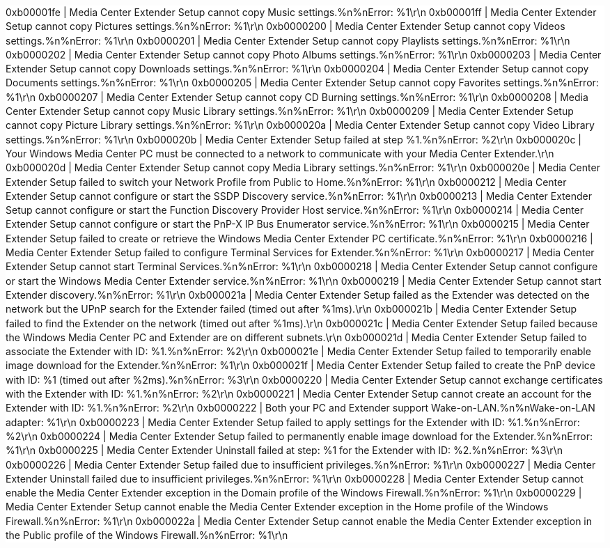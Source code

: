 0xb00001fe | Media Center Extender Setup cannot copy Music settings.%n%nError: %1\r\n
0xb00001ff | Media Center Extender Setup cannot copy Pictures settings.%n%nError: %1\r\n
0xb0000200 | Media Center Extender Setup cannot copy Videos settings.%n%nError: %1\r\n
0xb0000201 | Media Center Extender Setup cannot copy Playlists settings.%n%nError: %1\r\n
0xb0000202 | Media Center Extender Setup cannot copy Photo Albums settings.%n%nError: %1\r\n
0xb0000203 | Media Center Extender Setup cannot copy Downloads settings.%n%nError: %1\r\n
0xb0000204 | Media Center Extender Setup cannot copy Documents settings.%n%nError: %1\r\n
0xb0000205 | Media Center Extender Setup cannot copy Favorites settings.%n%nError: %1\r\n
0xb0000207 | Media Center Extender Setup cannot copy CD Burning settings.%n%nError: %1\r\n
0xb0000208 | Media Center Extender Setup cannot copy Music Library settings.%n%nError: %1\r\n
0xb0000209 | Media Center Extender Setup cannot copy Picture Library settings.%n%nError: %1\r\n
0xb000020a | Media Center Extender Setup cannot copy Video Library settings.%n%nError: %1\r\n
0xb000020b | Media Center Extender Setup failed at step %1.%n%nError: %2\r\n
0xb000020c | Your Windows Media Center PC must be connected to a network to communicate with your Media Center Extender.\r\n
0xb000020d | Media Center Extender Setup cannot copy Media Library settings.%n%nError: %1\r\n
0xb000020e | Media Center Extender Setup failed to switch your Network Profile from Public to Home.%n%nError: %1\r\n
0xb0000212 | Media Center Extender Setup cannot configure or start the SSDP Discovery service.%n%nError: %1\r\n
0xb0000213 | Media Center Extender Setup cannot configure or start the Function Discovery Provider Host service.%n%nError: %1\r\n
0xb0000214 | Media Center Extender Setup cannot configure or start the PnP-X IP Bus Enumerator service.%n%nError: %1\r\n
0xb0000215 | Media Center Extender Setup failed to create or retrieve the Windows Media Center Extender PC certificate.%n%nError: %1\r\n
0xb0000216 | Media Center Extender Setup failed to configure Terminal Services for Extender.%n%nError: %1\r\n
0xb0000217 | Media Center Extender Setup cannot start Terminal Services.%n%nError: %1\r\n
0xb0000218 | Media Center Extender Setup cannot configure or start the Windows Media Center Extender service.%n%nError: %1\r\n
0xb0000219 | Media Center Extender Setup cannot start Extender discovery.%n%nError: %1\r\n
0xb000021a | Media Center Extender Setup failed as the Extender was detected on the network but the UPnP search for the Extender failed (timed out after %1ms).\r\n
0xb000021b | Media Center Extender Setup failed to find the Extender on the network (timed out after %1ms).\r\n
0xb000021c | Media Center Extender Setup failed because the Windows Media Center PC and Extender are on different subnets.\r\n
0xb000021d | Media Center Extender Setup failed to associate the Extender with ID: %1.%n%nError: %2\r\n
0xb000021e | Media Center Extender Setup failed to temporarily enable image download for the Extender.%n%nError: %1\r\n
0xb000021f | Media Center Extender Setup failed to create the PnP device with ID: %1 (timed out after %2ms).%n%nError: %3\r\n
0xb0000220 | Media Center Extender Setup cannot exchange certificates with the Extender with ID: %1.%n%nError: %2\r\n
0xb0000221 | Media Center Extender Setup cannot create an account for the Extender with ID: %1.%n%nError: %2\r\n
0xb0000222 | Both your PC and Extender support Wake-on-LAN.%n%nWake-on-LAN adapter: %1\r\n
0xb0000223 | Media Center Extender Setup failed to apply settings for the Extender with ID: %1.%n%nError: %2\r\n
0xb0000224 | Media Center Extender Setup failed to permanently enable image download for the Extender.%n%nError: %1\r\n
0xb0000225 | Media Center Extender Uninstall failed at step: %1 for the Extender with ID: %2.%n%nError: %3\r\n
0xb0000226 | Media Center Extender Setup failed due to insufficient privileges.%n%nError: %1\r\n
0xb0000227 | Media Center Extender Uninstall failed due to insufficient privileges.%n%nError: %1\r\n
0xb0000228 | Media Center Extender Setup cannot enable the Media Center Extender exception in the Domain profile of the Windows Firewall.%n%nError: %1\r\n
0xb0000229 | Media Center Extender Setup cannot enable the Media Center Extender exception in the Home profile of the Windows Firewall.%n%nError: %1\r\n
0xb000022a | Media Center Extender Setup cannot enable the Media Center Extender exception in the Public profile of the Windows Firewall.%n%nError: %1\r\n